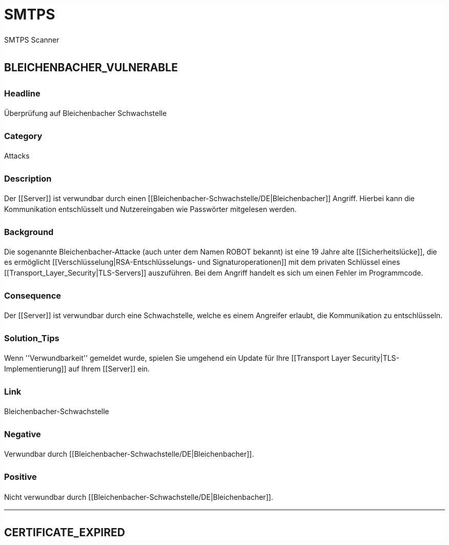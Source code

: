 
# SMTPS

SMTPS Scanner

## BLEICHENBACHER_VULNERABLE

### Headline

Überprüfung auf Bleichenbacher Schwachstelle <span class="promarker"></span>

### Category

Attacks

### Description

Der [[Server]] ist verwundbar durch einen [[Bleichenbacher-Schwachstelle/DE|Bleichenbacher]] Angriff. Hierbei kann die Kommunikation entschlüsselt und Nutzereingaben wie Passwörter mitgelesen werden.

### Background

Die sogenannte Bleichenbacher-Attacke (auch unter dem Namen ROBOT bekannt) ist eine 19 Jahre alte [[Sicherheitslücke]], die es ermöglicht [[Verschlüsselung|RSA-Entschlüsselungs- und Signaturoperationen]] mit dem privaten Schlüssel eines [[Transport_Layer_Security|TLS-Servers]] auszuführen. Bei dem Angriff handelt es sich um einen Fehler im Programmcode.

### Consequence

Der [[Server]] ist verwundbar durch eine Schwachstelle, welche es einem Angreifer erlaubt, die Kommunikation zu entschlüsseln.

### Solution_Tips

Wenn ''Verwundbarkeit'' gemeldet wurde, spielen Sie umgehend ein Update für Ihre [[Transport Layer Security|TLS-Implementierung]] auf Ihrem [[Server]] ein.

### Link

Bleichenbacher-Schwachstelle

### Negative

Verwundbar durch [[Bleichenbacher-Schwachstelle/DE|Bleichenbacher]].

### Positive

Nicht verwundbar durch [[Bleichenbacher-Schwachstelle/DE|Bleichenbacher]].

- - - - - - - - - - - - - - - - - - - - - - - - - - - - - - - - - - - - - - - -

## CERTIFICATE_EXPIRED
